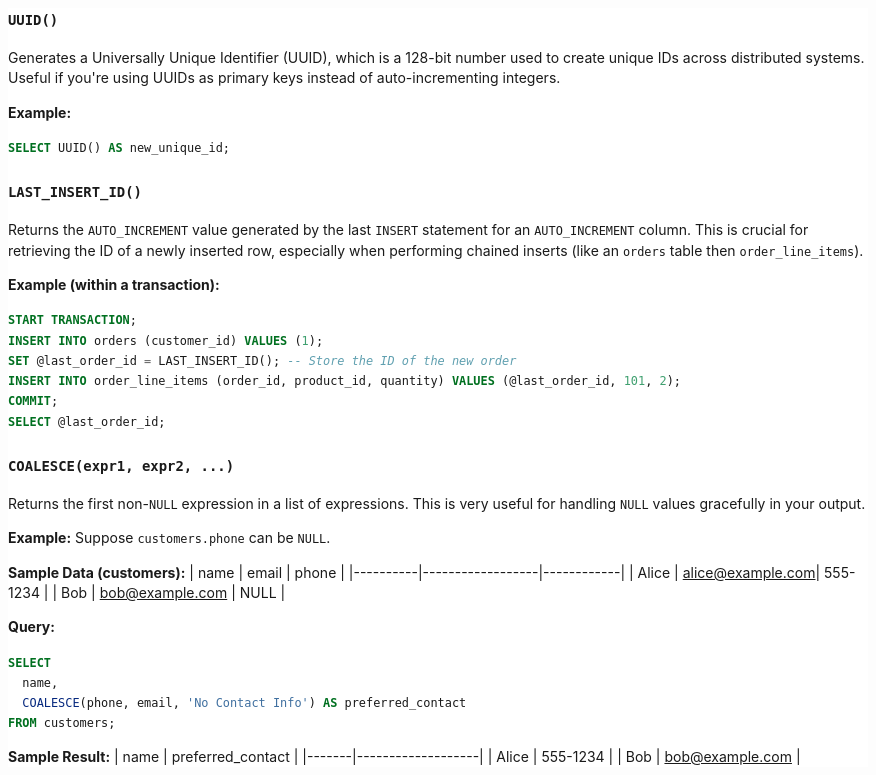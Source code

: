 ### `UUID()`

Generates a Universally Unique Identifier (UUID), which is a 128-bit number used to create unique IDs across distributed systems. Useful if you're using UUIDs as primary keys instead of auto-incrementing integers.

**Example:**

```sql
SELECT UUID() AS new_unique_id;
```

### `LAST_INSERT_ID()`

Returns the `AUTO_INCREMENT` value generated by the last `INSERT` statement for an `AUTO_INCREMENT` column. This is crucial for retrieving the ID of a newly inserted row, especially when performing chained inserts (like an `orders` table then `order_line_items`).

**Example (within a transaction):**

```sql
START TRANSACTION;
INSERT INTO orders (customer_id) VALUES (1);
SET @last_order_id = LAST_INSERT_ID(); -- Store the ID of the new order
INSERT INTO order_line_items (order_id, product_id, quantity) VALUES (@last_order_id, 101, 2);
COMMIT;
SELECT @last_order_id;
```

### `COALESCE(expr1, expr2, ...)`

Returns the first non-`NULL` expression in a list of expressions. This is very useful for handling `NULL` values gracefully in your output.

**Example:**
Suppose `customers.phone` can be `NULL`.

**Sample Data (customers):**
| name | email | phone |
|----------|------------------|------------|
| Alice | alice@example.com| 555-1234 |
| Bob | bob@example.com | NULL |

**Query:**

```sql
SELECT
  name,
  COALESCE(phone, email, 'No Contact Info') AS preferred_contact
FROM customers;
```

**Sample Result:**
| name | preferred_contact |
|-------|-------------------|
| Alice | 555-1234 |
| Bob | bob@example.com |
